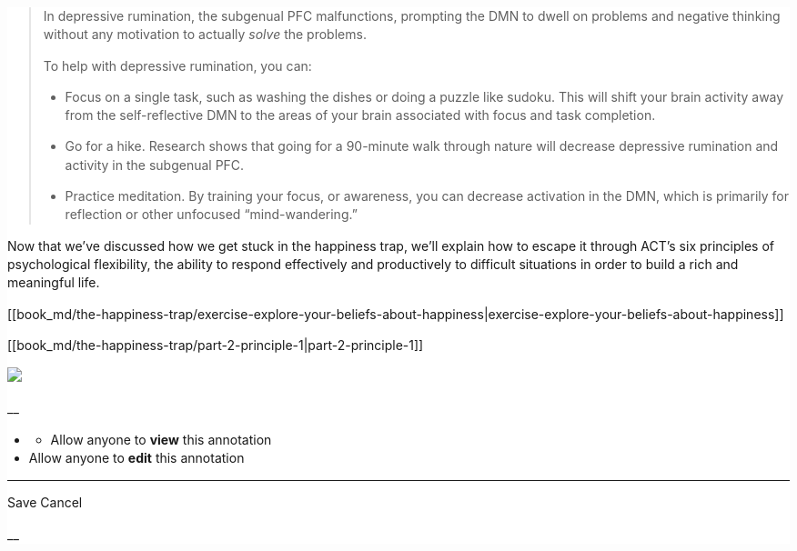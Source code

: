 > In depressive rumination, the subgenual PFC malfunctions, prompting the DMN to dwell on problems and negative thinking without any motivation to actually _solve_ the problems.
> 
> To help with depressive rumination, you can:
> 
>   * Focus on a single task, such as washing the dishes or doing a puzzle like sudoku. This will shift your brain activity away from the self-reflective DMN to the areas of your brain associated with focus and task completion.
> 
>   * Go for a hike. Research shows that going for a 90-minute walk through nature will decrease depressive rumination and activity in the subgenual PFC.
> 
>   * Practice meditation. By training your focus, or awareness, you can decrease activation in the DMN, which is primarily for reflection or other unfocused “mind-wandering.”
> 
> 


Now that we’ve discussed how we get stuck in the happiness trap, we’ll explain how to escape it through ACT’s six principles of psychological flexibility, the ability to respond effectively and productively to difficult situations in order to build a rich and meaningful life.

[[book_md/the-happiness-trap/exercise-explore-your-beliefs-about-happiness|exercise-explore-your-beliefs-about-happiness]]

[[book_md/the-happiness-trap/part-2-principle-1|part-2-principle-1]]

![](https://bat.bing.com/action/0?ti=56018282&Ver=2&mid=7ba2e3c5-20be-4202-8c42-5ec2a334ee88&sid=1711133063fa11eebdec89a8b8ae3bbc&vid=171147a063fa11eea7440fcfeb230d96&vids=0&msclkid=N&pi=0&lg=en-US&sw=800&sh=600&sc=24&nwd=1&tl=Shortform%20%7C%20Book&p=https%3A%2F%2Fwww.shortform.com%2Fapp%2Fbook%2Fthe-happiness-trap%2Fpart-1-2&r=&lt=567&evt=pageLoad&sv=1&rn=291289)

__

  *   * Allow anyone to **view** this annotation
  * Allow anyone to **edit** this annotation



* * *

Save Cancel

__



